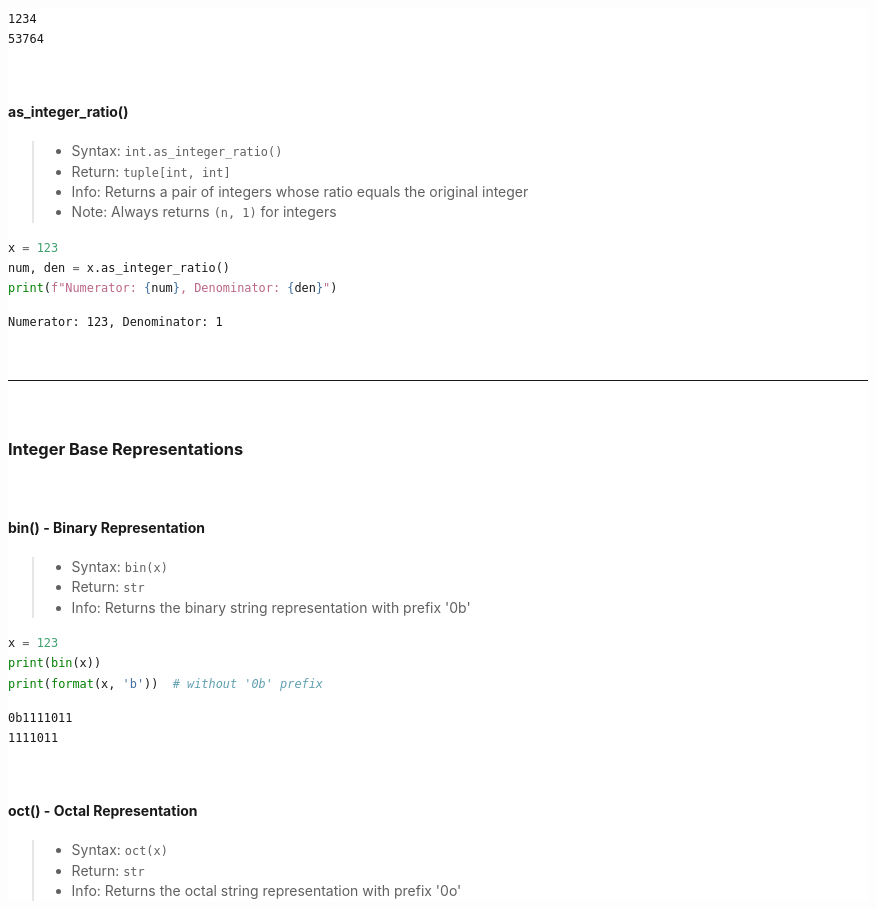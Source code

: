 ```sh
1234
53764
```

<br>

#### as_integer_ratio()

> - Syntax: `int.as_integer_ratio()`
> - Return: `tuple[int, int]`
> - Info: Returns a pair of integers whose ratio equals the original integer
> - Note: Always returns `(n, 1)` for integers

```python
x = 123
num, den = x.as_integer_ratio()
print(f"Numerator: {num}, Denominator: {den}")
```

```sh
Numerator: 123, Denominator: 1
```

<br>

---

<br>

### Integer Base Representations

<br>

#### bin() - Binary Representation

> - Syntax: `bin(x)`
> - Return: `str`
> - Info: Returns the binary string representation with prefix '0b'

```python
x = 123
print(bin(x))
print(format(x, 'b'))  # without '0b' prefix
```

```sh
0b1111011
1111011
```

<br>

#### oct() - Octal Representation

> - Syntax: `oct(x)`
> - Return: `str`
> - Info: Returns the octal string representation with prefix '0o'
